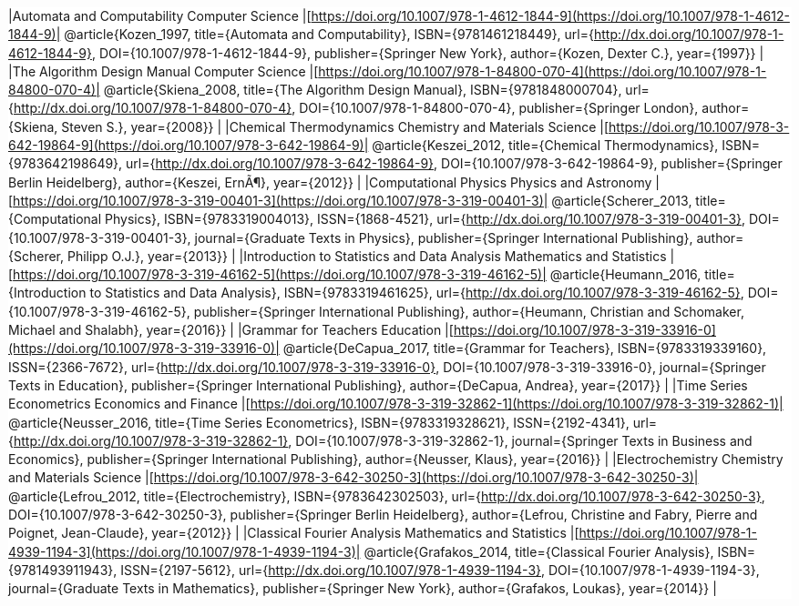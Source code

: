|Automata and Computability Computer Science                                                               |[https://doi.org/10.1007/978-1-4612-1844-9](https://doi.org/10.1007/978-1-4612-1844-9)| @article{Kozen_1997, title={Automata and Computability}, ISBN={9781461218449}, url={http://dx.doi.org/10.1007/978-1-4612-1844-9}, DOI={10.1007/978-1-4612-1844-9}, publisher={Springer New York}, author={Kozen, Dexter C.}, year={1997}}                                                                                                                                                                                   |
|The Algorithm Design Manual Computer Science                                                              |[https://doi.org/10.1007/978-1-84800-070-4](https://doi.org/10.1007/978-1-84800-070-4)| @article{Skiena_2008, title={The Algorithm Design Manual}, ISBN={9781848000704}, url={http://dx.doi.org/10.1007/978-1-84800-070-4}, DOI={10.1007/978-1-84800-070-4}, publisher={Springer London}, author={Skiena, Steven S.}, year={2008}}                                                                                                                                                                                  |
|Chemical Thermodynamics Chemistry and Materials Science                                                   |[https://doi.org/10.1007/978-3-642-19864-9](https://doi.org/10.1007/978-3-642-19864-9)| @article{Keszei_2012, title={Chemical Thermodynamics}, ISBN={9783642198649}, url={http://dx.doi.org/10.1007/978-3-642-19864-9}, DOI={10.1007/978-3-642-19864-9}, publisher={Springer Berlin Heidelberg}, author={Keszei, ErnÃ¶}, year={2012}}                                                                                                                                                                               |
|Computational Physics Physics and Astronomy                                                               |[https://doi.org/10.1007/978-3-319-00401-3](https://doi.org/10.1007/978-3-319-00401-3)| @article{Scherer_2013, title={Computational Physics}, ISBN={9783319004013}, ISSN={1868-4521}, url={http://dx.doi.org/10.1007/978-3-319-00401-3}, DOI={10.1007/978-3-319-00401-3}, journal={Graduate Texts in Physics}, publisher={Springer International Publishing}, author={Scherer, Philipp O.J.}, year={2013}}                                                                                                          |
|Introduction to Statistics and Data Analysis Mathematics and Statistics                                   |[https://doi.org/10.1007/978-3-319-46162-5](https://doi.org/10.1007/978-3-319-46162-5)| @article{Heumann_2016, title={Introduction to Statistics and Data Analysis}, ISBN={9783319461625}, url={http://dx.doi.org/10.1007/978-3-319-46162-5}, DOI={10.1007/978-3-319-46162-5}, publisher={Springer International Publishing}, author={Heumann, Christian and Schomaker, Michael and Shalabh}, year={2016}}                                                                                                          |
|Grammar for Teachers Education                                                                            |[https://doi.org/10.1007/978-3-319-33916-0](https://doi.org/10.1007/978-3-319-33916-0)| @article{DeCapua_2017, title={Grammar for Teachers}, ISBN={9783319339160}, ISSN={2366-7672}, url={http://dx.doi.org/10.1007/978-3-319-33916-0}, DOI={10.1007/978-3-319-33916-0}, journal={Springer Texts in Education}, publisher={Springer International Publishing}, author={DeCapua, Andrea}, year={2017}}                                                                                                               |
|Time Series Econometrics Economics and Finance                                                            |[https://doi.org/10.1007/978-3-319-32862-1](https://doi.org/10.1007/978-3-319-32862-1)| @article{Neusser_2016, title={Time Series Econometrics}, ISBN={9783319328621}, ISSN={2192-4341}, url={http://dx.doi.org/10.1007/978-3-319-32862-1}, DOI={10.1007/978-3-319-32862-1}, journal={Springer Texts in Business and Economics}, publisher={Springer International Publishing}, author={Neusser, Klaus}, year={2016}}                                                                                               |
|Electrochemistry Chemistry and Materials Science                                                          |[https://doi.org/10.1007/978-3-642-30250-3](https://doi.org/10.1007/978-3-642-30250-3)| @article{Lefrou_2012, title={Electrochemistry}, ISBN={9783642302503}, url={http://dx.doi.org/10.1007/978-3-642-30250-3}, DOI={10.1007/978-3-642-30250-3}, publisher={Springer Berlin Heidelberg}, author={Lefrou, Christine and Fabry, Pierre and Poignet, Jean-Claude}, year={2012}}                                                                                                                                       |
|Classical Fourier Analysis Mathematics and Statistics                                                     |[https://doi.org/10.1007/978-1-4939-1194-3](https://doi.org/10.1007/978-1-4939-1194-3)| @article{Grafakos_2014, title={Classical Fourier Analysis}, ISBN={9781493911943}, ISSN={2197-5612}, url={http://dx.doi.org/10.1007/978-1-4939-1194-3}, DOI={10.1007/978-1-4939-1194-3}, journal={Graduate Texts in Mathematics}, publisher={Springer New York}, author={Grafakos, Loukas}, year={2014}}                                                                                                                     |